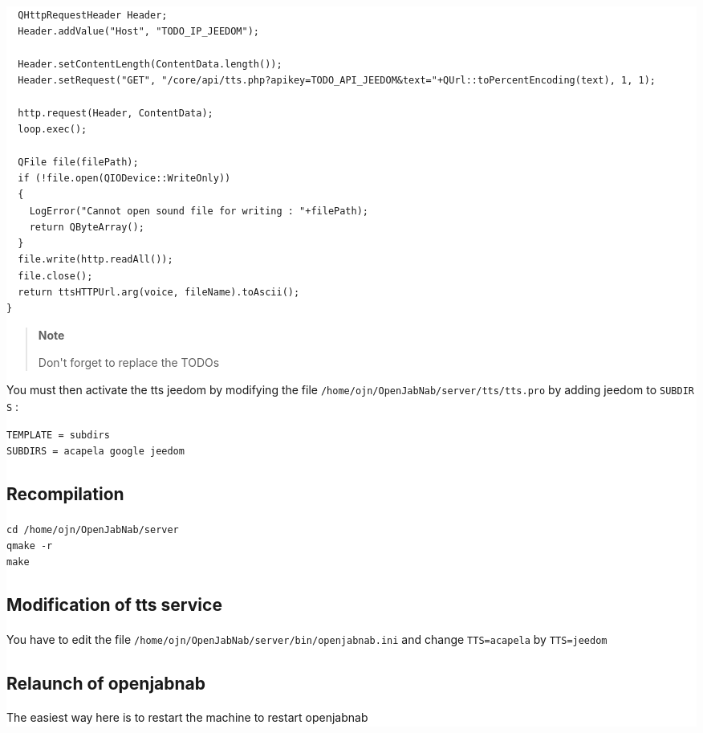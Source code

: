 ````
  QHttpRequestHeader Header;
  Header.addValue("Host", "TODO_IP_JEEDOM");

  Header.setContentLength(ContentData.length());
  Header.setRequest("GET", "/core/api/tts.php?apikey=TODO_API_JEEDOM&text="+QUrl::toPercentEncoding(text), 1, 1);

  http.request(Header, ContentData);
  loop.exec();

  QFile file(filePath);
  if (!file.open(QIODevice::WriteOnly))
  {
    LogError("Cannot open sound file for writing : "+filePath);
    return QByteArray();
  }
  file.write(http.readAll());
  file.close();
  return ttsHTTPUrl.arg(voice, fileName).toAscii();
}
````

> **Note**
>
> Don't forget to replace the TODOs

You must then activate the tts jeedom by modifying the file ``/home/ojn/OpenJabNab/server/tts/tts.pro`` by adding jeedom to ``SUBDIRS`` :

````
TEMPLATE = subdirs
SUBDIRS = acapela google jeedom
````

## Recompilation

````
cd /home/ojn/OpenJabNab/server
qmake -r
make
````

## Modification of tts service

You have to edit the file ``/home/ojn/OpenJabNab/server/bin/openjabnab.ini`` and change ``TTS=acapela`` by ``TTS=jeedom``

## Relaunch of openjabnab

The easiest way here is to restart the machine to restart openjabnab
